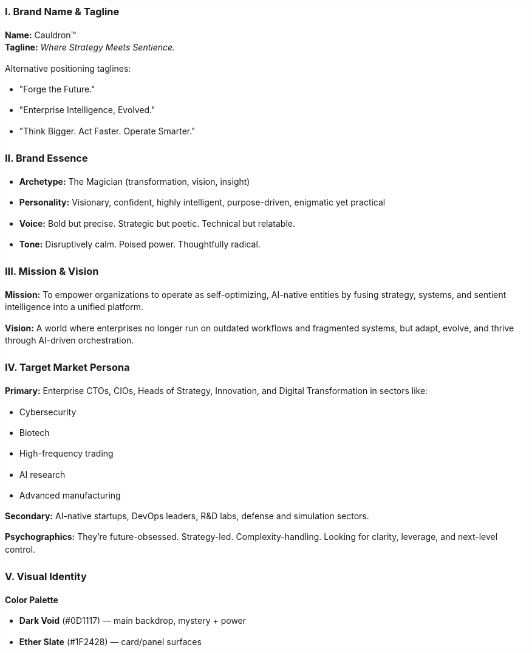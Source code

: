 
### **I. Brand Name & Tagline**

**Name:** Cauldron™  
 **Tagline:** *Where Strategy Meets Sentience.*

Alternative positioning taglines:

* "Forge the Future."

* "Enterprise Intelligence, Evolved."

* "Think Bigger. Act Faster. Operate Smarter."

### **II. Brand Essence**

* **Archetype:** The Magician (transformation, vision, insight)

* **Personality:** Visionary, confident, highly intelligent, purpose-driven, enigmatic yet practical

* **Voice:** Bold but precise. Strategic but poetic. Technical but relatable.

* **Tone:** Disruptively calm. Poised power. Thoughtfully radical.

### **III. Mission & Vision**

**Mission:** To empower organizations to operate as self-optimizing, AI-native entities by fusing strategy, systems, and sentient intelligence into a unified platform.

**Vision:** A world where enterprises no longer run on outdated workflows and fragmented systems, but adapt, evolve, and thrive through AI-driven orchestration.

### **IV. Target Market Persona**

**Primary:** Enterprise CTOs, CIOs, Heads of Strategy, Innovation, and Digital Transformation in sectors like:

* Cybersecurity

* Biotech

* High-frequency trading

* AI research

* Advanced manufacturing

**Secondary:** AI-native startups, DevOps leaders, R\&D labs, defense and simulation sectors.

**Psychographics:** They’re future-obsessed. Strategy-led. Complexity-handling. Looking for clarity, leverage, and next-level control.

### **V. Visual Identity**

**Color Palette**

* **Dark Void** (\#0D1117) — main backdrop, mystery \+ power

* **Ether Slate** (\#1F2428) — card/panel surfaces
